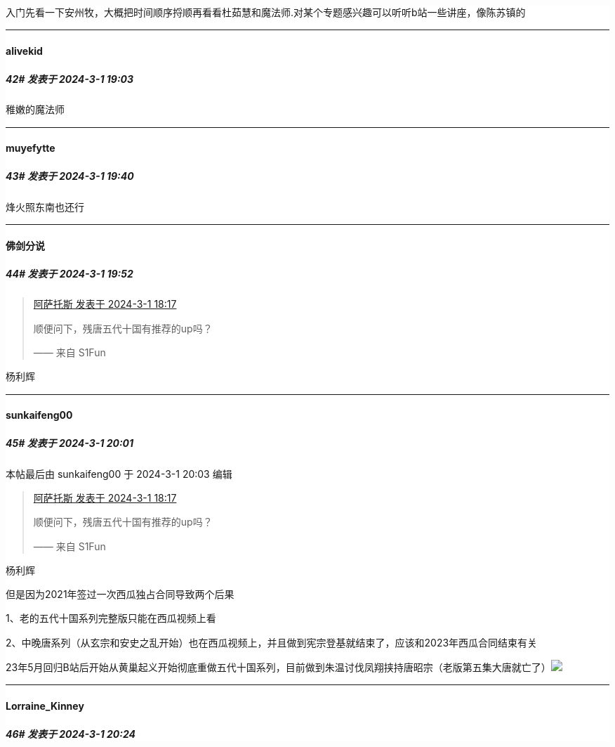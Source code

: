 入门先看一下安州牧，大概把时间顺序捋顺再看看杜茹慧和魔法师.对某个专题感兴趣可以听听b站一些讲座，像陈苏镇的


*****

####  alivekid  
##### 42#       发表于 2024-3-1 19:03

稚嫩的魔法师


*****

####  muyefytte  
##### 43#       发表于 2024-3-1 19:40

烽火照东南也还行


*****

####  佛剑分说  
##### 44#       发表于 2024-3-1 19:52

<blockquote><a href="httphttps://bbs.saraba1st.com/2b/forum.php?mod=redirect&amp;goto=findpost&amp;pid=64117446&amp;ptid=2173758" target="_blank">阿萨托斯 发表于 2024-3-1 18:17</a>

顺便问下，残唐五代十国有推荐的up吗？

—— 来自 S1Fun</blockquote>
杨利辉


*****

####  sunkaifeng00  
##### 45#       发表于 2024-3-1 20:01

 本帖最后由 sunkaifeng00 于 2024-3-1 20:03 编辑 
<blockquote><a href="httphttps://bbs.saraba1st.com/2b/forum.php?mod=redirect&amp;goto=findpost&amp;pid=64117446&amp;ptid=2173758" target="_blank">阿萨托斯 发表于 2024-3-1 18:17</a>

顺便问下，残唐五代十国有推荐的up吗？

—— 来自 S1Fun</blockquote>
杨利辉

但是因为2021年签过一次西瓜独占合同导致两个后果

1、老的五代十国系列完整版只能在西瓜视频上看

2、中晚唐系列（从玄宗和安史之乱开始）也在西瓜视频上，并且做到宪宗登基就结束了，应该和2023年西瓜合同结束有关

23年5月回归B站后开始从黄巢起义开始彻底重做五代十国系列，目前做到朱温讨伐凤翔挟持唐昭宗（老版第五集大唐就亡了）<img src="https://static.saraba1st.com/image/smiley/face2017/068.png" referrerpolicy="no-referrer">


*****

####  Lorraine_Kinney  
##### 46#       发表于 2024-3-1 20:24
